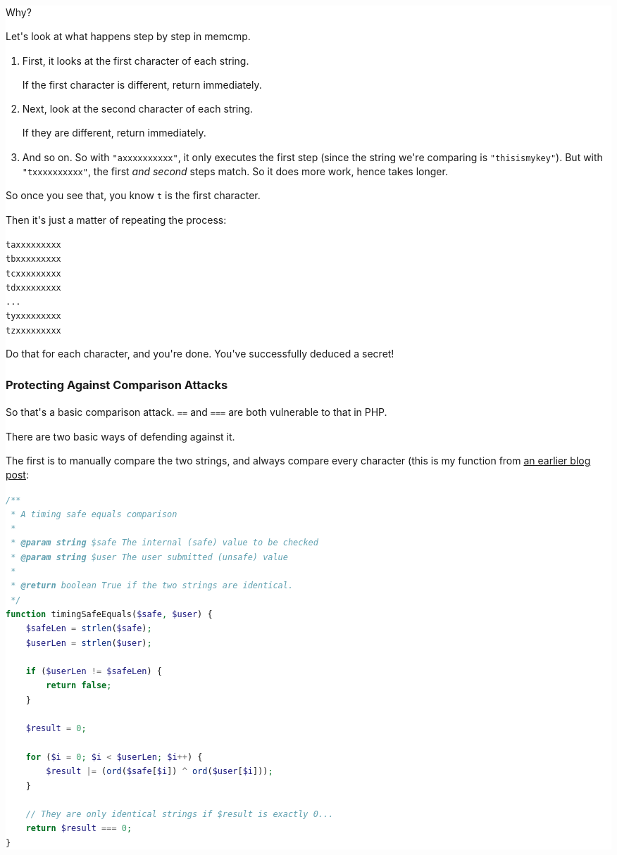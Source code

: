 Why?

Let's look at what happens step by step in memcmp.

 1. First, it looks at the first character of each string.
    
    If the first character is different, return immediately.
 2. Next, look at the second character of each string.
    
    If they are different, return immediately.
 3. And so on.
So with `"axxxxxxxxxx"`, it only executes the first step (since the string we're comparing is `"thisismykey"`). But with `"txxxxxxxxxx"`, the first *and second* steps match. So it does more work, hence takes longer.

So once you see that, you know `t` is the first character.

Then it's just a matter of repeating the process:

```php
taxxxxxxxxx
tbxxxxxxxxx
tcxxxxxxxxx
tdxxxxxxxxx
...
tyxxxxxxxxx
tzxxxxxxxxx

```
Do that for each character, and you're done. You've successfully deduced a secret!

### Protecting Against Comparison Attacks

So that's a basic comparison attack. `==` and `===` are both vulnerable to that in PHP.

There are two basic ways of defending against it.

The first is to manually compare the two strings, and always compare every character (this is my function from [an earlier blog post](http://blog.ircmaxell.com/2012/12/seven-ways-to-screw-up-bcrypt.html):

```php
/**
 * A timing safe equals comparison
 *
 * @param string $safe The internal (safe) value to be checked
 * @param string $user The user submitted (unsafe) value
 *
 * @return boolean True if the two strings are identical.
 */
function timingSafeEquals($safe, $user) {
    $safeLen = strlen($safe);
    $userLen = strlen($user);

    if ($userLen != $safeLen) {
        return false;
    }

    $result = 0;

    for ($i = 0; $i < $userLen; $i++) {
        $result |= (ord($safe[$i]) ^ ord($user[$i]));
    }

    // They are only identical strings if $result is exactly 0...
    return $result === 0;
}

```
